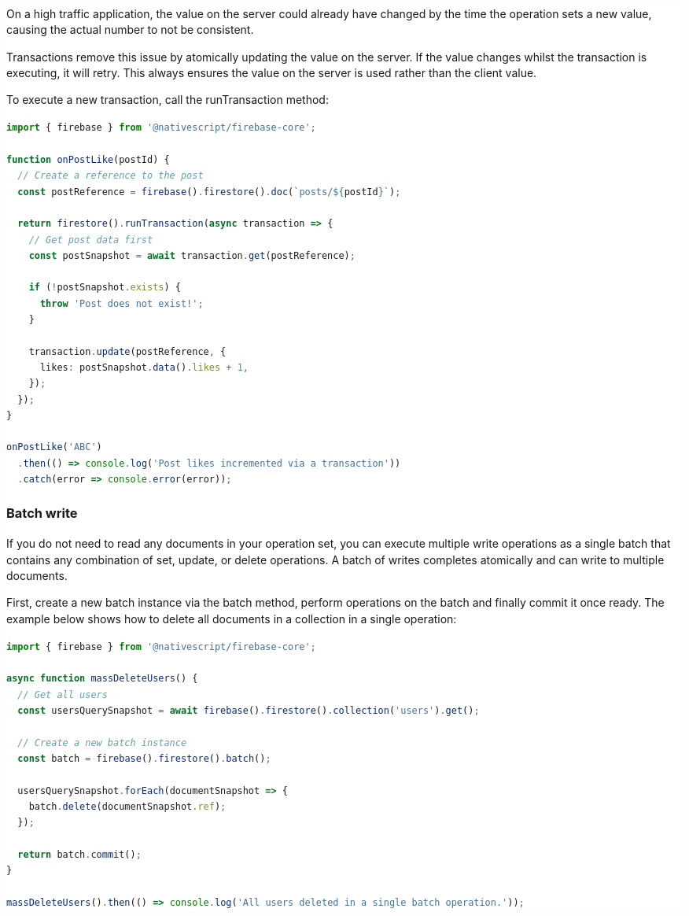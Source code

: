On a high traffic application, the value on the server could already have changed by the time the operation sets a new value, causing the actual number to not be consistent.

Transactions remove this issue by atomically updating the value on the server. If the value changes whilst the transaction is executing, it will retry. This always ensures the value on the server is used rather than the client value.

To execute a new transaction, call the runTransaction method:


```ts
import { firebase } from '@nativescript/firebase-core';

function onPostLike(postId) {
  // Create a reference to the post
  const postReference = firebase().firestore().doc(`posts/${postId}`);

  return firestore().runTransaction(async transaction => {
    // Get post data first
    const postSnapshot = await transaction.get(postReference);

    if (!postSnapshot.exists) {
      throw 'Post does not exist!';
    }

    transaction.update(postReference, {
      likes: postSnapshot.data().likes + 1,
    });
  });
}

onPostLike('ABC')
  .then(() => console.log('Post likes incremented via a transaction'))
  .catch(error => console.error(error));
```


### Batch write

If you do not need to read any documents in your operation set, you can execute multiple write operations as a single batch that contains any combination of set, update, or delete operations. A batch of writes completes atomically and can write to multiple documents.

First, create a new batch instance via the batch method, perform operations on the batch and finally commit it once ready. The example below shows how to delete all documents in a collection in a single operation:

```ts 
import { firebase } from '@nativescript/firebase-core';

async function massDeleteUsers() {
  // Get all users
  const usersQuerySnapshot = await firebase().firestore().collection('users').get();

  // Create a new batch instance
  const batch = firebase().firestore().batch();

  usersQuerySnapshot.forEach(documentSnapshot => {
    batch.delete(documentSnapshot.ref);
  });

  return batch.commit();
}

massDeleteUsers().then(() => console.log('All users deleted in a single batch operation.'));

```
